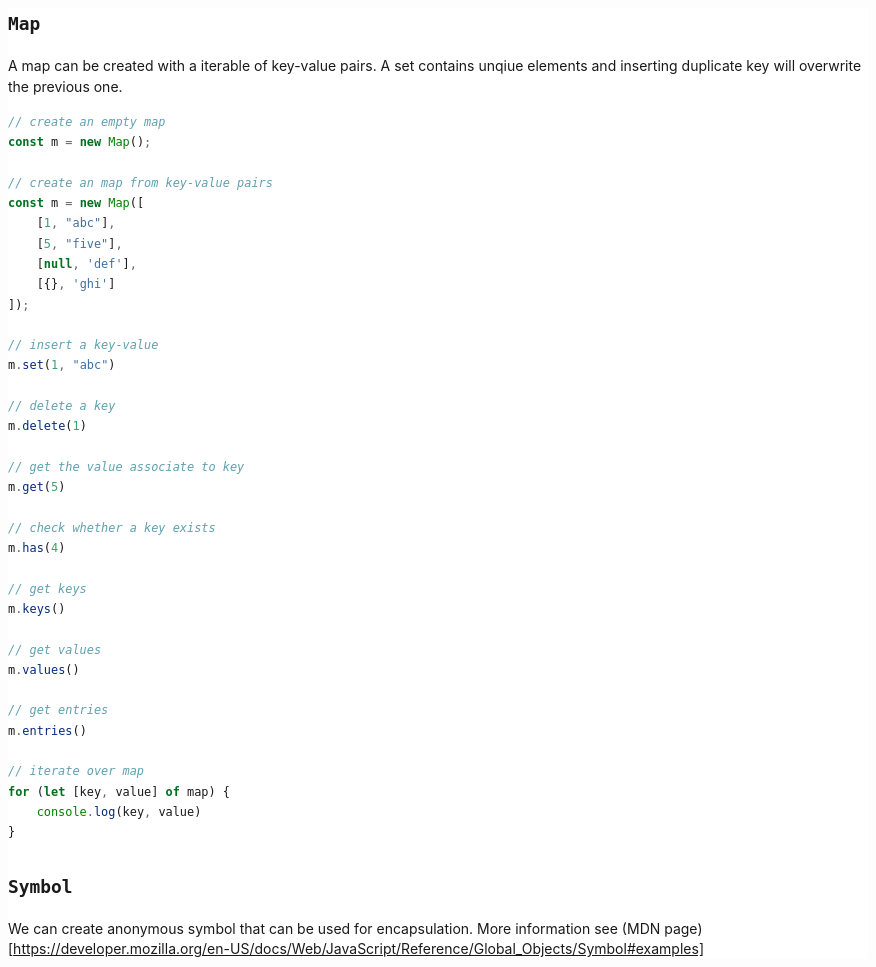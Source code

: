 ## `Map`
A map can be created with a iterable of key-value pairs. A set contains unqiue elements and inserting duplicate key will overwrite the previous one.
```javascript
// create an empty map
const m = new Map();

// create an map from key-value pairs
const m = new Map([
    [1, "abc"],
    [5, "five"],
    [null, 'def'],
    [{}, 'ghi']
]);

// insert a key-value
m.set(1, "abc")

// delete a key
m.delete(1)

// get the value associate to key
m.get(5)

// check whether a key exists
m.has(4)

// get keys
m.keys()

// get values
m.values()

// get entries
m.entries()

// iterate over map
for (let [key, value] of map) {
    console.log(key, value)
}
```

## `Symbol`
We can create anonymous symbol that can be used for encapsulation. More information see (MDN page)[https://developer.mozilla.org/en-US/docs/Web/JavaScript/Reference/Global_Objects/Symbol#examples]


